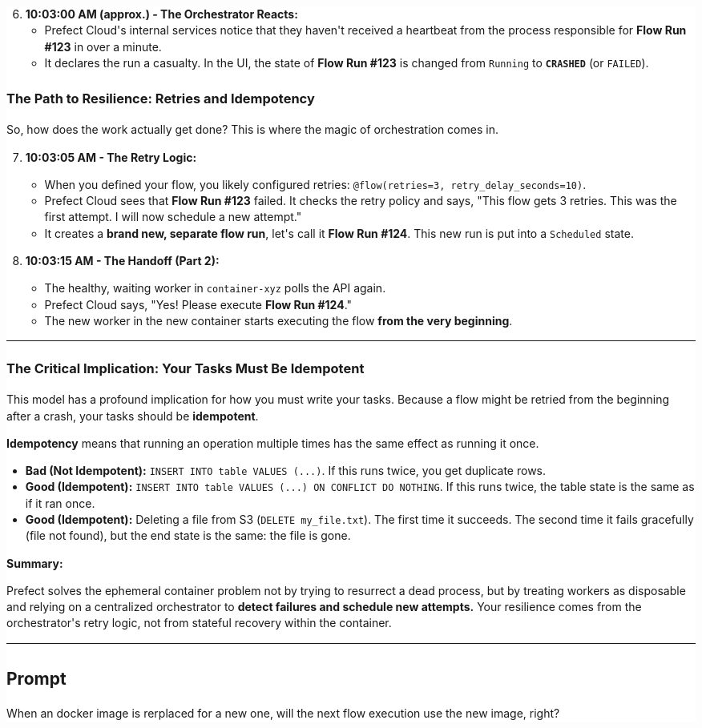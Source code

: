6.  **10:03:00 AM (approx.) - The Orchestrator Reacts:**
    *   Prefect Cloud's internal services notice that they haven't received a heartbeat from the process responsible for **Flow Run #123** in over a minute.
    *   It declares the run a casualty. In the UI, the state of **Flow Run #123** is changed from `Running` to **`CRASHED`** (or `FAILED`).

### The Path to Resilience: Retries and Idempotency

So, how does the work actually get done? This is where the magic of orchestration comes in.

7.  **10:03:05 AM - The Retry Logic:**
    *   When you defined your flow, you likely configured retries: `@flow(retries=3, retry_delay_seconds=10)`.
    *   Prefect Cloud sees that **Flow Run #123** failed. It checks the retry policy and says, "This flow gets 3 retries. This was the first attempt. I will now schedule a new attempt."
    *   It creates a **brand new, separate flow run**, let's call it **Flow Run #124**. This new run is put into a `Scheduled` state.

8.  **10:03:15 AM - The Handoff (Part 2):**
    *   The healthy, waiting worker in `container-xyz` polls the API again.
    *   Prefect Cloud says, "Yes! Please execute **Flow Run #124**."
    *   The new worker in the new container starts executing the flow **from the very beginning**.

---

### The Critical Implication: Your Tasks Must Be Idempotent

This model has a profound implication for how you must write your tasks. Because a flow might be retried from the beginning after a crash, your tasks should be **idempotent**.

**Idempotency** means that running an operation multiple times has the same effect as running it once.

*   **Bad (Not Idempotent):** `INSERT INTO table VALUES (...)`. If this runs twice, you get duplicate rows.
*   **Good (Idempotent):** `INSERT INTO table VALUES (...) ON CONFLICT DO NOTHING`. If this runs twice, the table state is the same as if it ran once.
*   **Good (Idempotent):** Deleting a file from S3 (`DELETE my_file.txt`). The first time it succeeds. The second time it fails gracefully (file not found), but the end state is the same: the file is gone.

**Summary:**

Prefect solves the ephemeral container problem not by trying to resurrect a dead process, but by treating workers as disposable and relying on a centralized orchestrator to **detect failures and schedule new attempts.** Your resilience comes from the orchestrator's retry logic, not from stateful recovery within the container.  

---  

## Prompt
When an docker image is rerplaced for a new one,  will the next flow execution use the new image, right?

